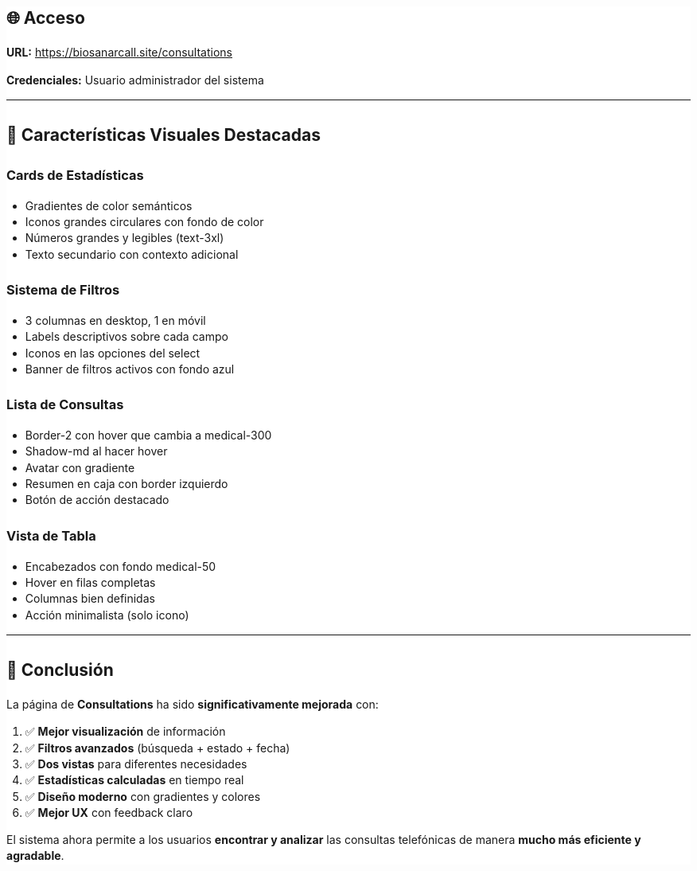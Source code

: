 
## 🌐 Acceso

**URL:** https://biosanarcall.site/consultations

**Credenciales:** Usuario administrador del sistema

---

## 📸 Características Visuales Destacadas

### Cards de Estadísticas
- Gradientes de color semánticos
- Iconos grandes circulares con fondo de color
- Números grandes y legibles (text-3xl)
- Texto secundario con contexto adicional

### Sistema de Filtros
- 3 columnas en desktop, 1 en móvil
- Labels descriptivos sobre cada campo
- Iconos en las opciones del select
- Banner de filtros activos con fondo azul

### Lista de Consultas
- Border-2 con hover que cambia a medical-300
- Shadow-md al hacer hover
- Avatar con gradiente
- Resumen en caja con border izquierdo
- Botón de acción destacado

### Vista de Tabla
- Encabezados con fondo medical-50
- Hover en filas completas
- Columnas bien definidas
- Acción minimalista (solo icono)

---

## 🎉 Conclusión

La página de **Consultations** ha sido **significativamente mejorada** con:

1. ✅ **Mejor visualización** de información
2. ✅ **Filtros avanzados** (búsqueda + estado + fecha)
3. ✅ **Dos vistas** para diferentes necesidades
4. ✅ **Estadísticas calculadas** en tiempo real
5. ✅ **Diseño moderno** con gradientes y colores
6. ✅ **Mejor UX** con feedback claro

El sistema ahora permite a los usuarios **encontrar y analizar** las consultas telefónicas de manera **mucho más eficiente y agradable**.
